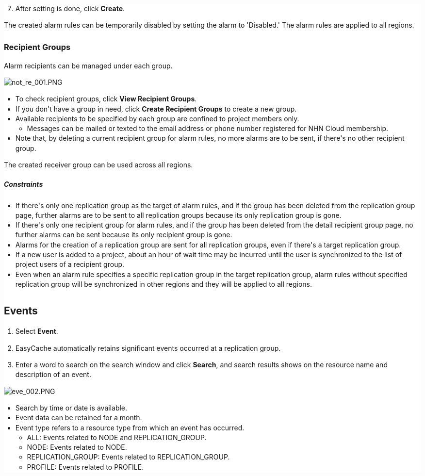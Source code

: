 7. After setting is done, click **Create**.

The created alarm rules can be temporarily disabled by setting the alarm to 'Disabled.'
The alarm rules are applied to all regions.

### Recipient Groups

Alarm recipients can be managed under each group.

![not_re_001.PNG](https://static.toastoven.net/prod_easycache/20.04.28/alarm_004.PNG)

* To check recipient groups, click **View Recipient Groups**.
* If you don't have a group in need, click **Create Recipient Groups** to create a new group.
* Available recipients to be specified by each group are confined to project members only.
    * Messages can be mailed or texted to the email address or phone number registered for NHN Cloud membership.
* Note that, by deleting a current recipient group for alarm rules, no more alarms are to be sent, if there's no other recipient group.

The created receiver group can be used across all regions.

##### Constraints

* If there's only one replication group as the target of alarm rules, and if the group has been deleted from the replication group page, further alarms are to be sent to all replication groups because its only replication group is gone.
* If there's only one recipient group for alarm rules, and if the group has been deleted from the detail recipient group page, no further alarms can be sent because its only recipient group is gone.
* Alarms for the creation of a replication group are sent for all replication groups, even if there's a target replication group.
* If a new user is added to a project, about an hour of wait time may be incurred until the user is synchronized to the list of project users of a recipient group.
* Even when an alarm rule specifies a specific replication group in the target replication group, alarm rules without specified replication group will be synchronized in other regions and they will be applied to all regions.

## Events

1. Select **Event**.

2. EasyCache automatically retains significant events occurred at a replication group.

3. Enter a word to search on the search window and click **Search**, and search results shows on the resource name and description of an event.

![eve_002.PNG](https://static.toastoven.net/prod_easycache/20.04.28/event_001.PNG)

* Search by time or date is available.
* Event data can be retained for a month.
* Event type refers to a resource type from which an event has occurred.
    * ALL: Events related to NODE and REPLICATION_GROUP.
    * NODE: Events related to NODE.
    * REPLICATION_GROUP: Events related to REPLICATION_GROUP.
    * PROFILE: Events related to PROFILE.
